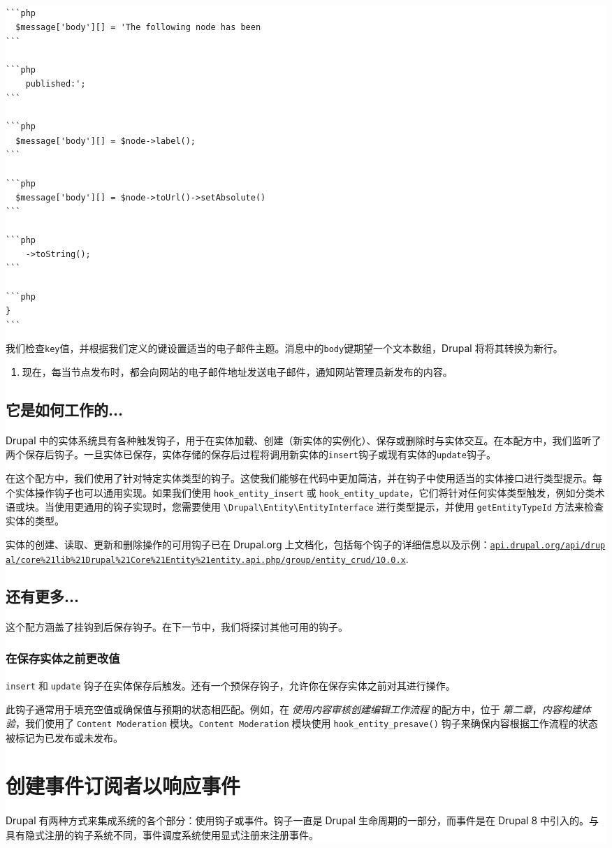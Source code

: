     ```php
      $message['body'][] = 'The following node has been
    ```

    ```php
        published:';
    ```

    ```php
      $message['body'][] = $node->label();
    ```

    ```php
      $message['body'][] = $node->toUrl()->setAbsolute()
    ```

    ```php
        ->toString();
    ```

    ```php
    }
    ```

我们检查`key`值，并根据我们定义的键设置适当的电子邮件主题。消息中的`body`键期望一个文本数组，Drupal 将将其转换为新行。

1.  现在，每当节点发布时，都会向网站的电子邮件地址发送电子邮件，通知网站管理员新发布的内容。

## 它是如何工作的…

Drupal 中的实体系统具有各种触发钩子，用于在实体加载、创建（新实体的实例化）、保存或删除时与实体交互。在本配方中，我们监听了两个保存后钩子。一旦实体已保存，实体存储的保存后过程将调用新实体的`insert`钩子或现有实体的`update`钩子。

在这个配方中，我们使用了针对特定实体类型的钩子。这使我们能够在代码中更加简洁，并在钩子中使用适当的实体接口进行类型提示。每个实体操作钩子也可以通用实现。如果我们使用 `hook_entity_insert` 或 `hook_entity_update`，它们将针对任何实体类型触发，例如分类术语或块。当使用更通用的钩子实现时，您需要使用 `\Drupal\Entity\EntityInterface` 进行类型提示，并使用 `getEntityTypeId` 方法来检查实体的类型。

实体的创建、读取、更新和删除操作的可用钩子已在 Drupal.org 上文档化，包括每个钩子的详细信息以及示例：[`api.drupal.org/api/drupal/core%21lib%21Drupal%21Core%21Entity%21entity.api.php/group/entity_crud/10.0.x`](https://api.drupal.org/api/drupal/core%21lib%21Drupal%21Core%21Entity%21entity.api.php/group/entity_crud/10.0.x).

## 还有更多...

这个配方涵盖了挂钩到后保存钩子。在下一节中，我们将探讨其他可用的钩子。

### 在保存实体之前更改值

`insert` 和 `update` 钩子在实体保存后触发。还有一个预保存钩子，允许你在保存实体之前对其进行操作。

此钩子通常用于填充空值或确保值与预期的状态相匹配。例如，在 *使用内容审核创建编辑工作流程* 的配方中，位于 *第二章*，*内容构建体验*，我们使用了 `Content Moderation` 模块。`Content Moderation` 模块使用 `hook_entity_presave()` 钩子来确保内容根据工作流程的状态被标记为已发布或未发布。

# 创建事件订阅者以响应事件

Drupal 有两种方式来集成系统的各个部分：使用钩子或事件。钩子一直是 Drupal 生命周期的一部分，而事件是在 Drupal 8 中引入的。与具有隐式注册的钩子系统不同，事件调度系统使用显式注册来注册事件。
